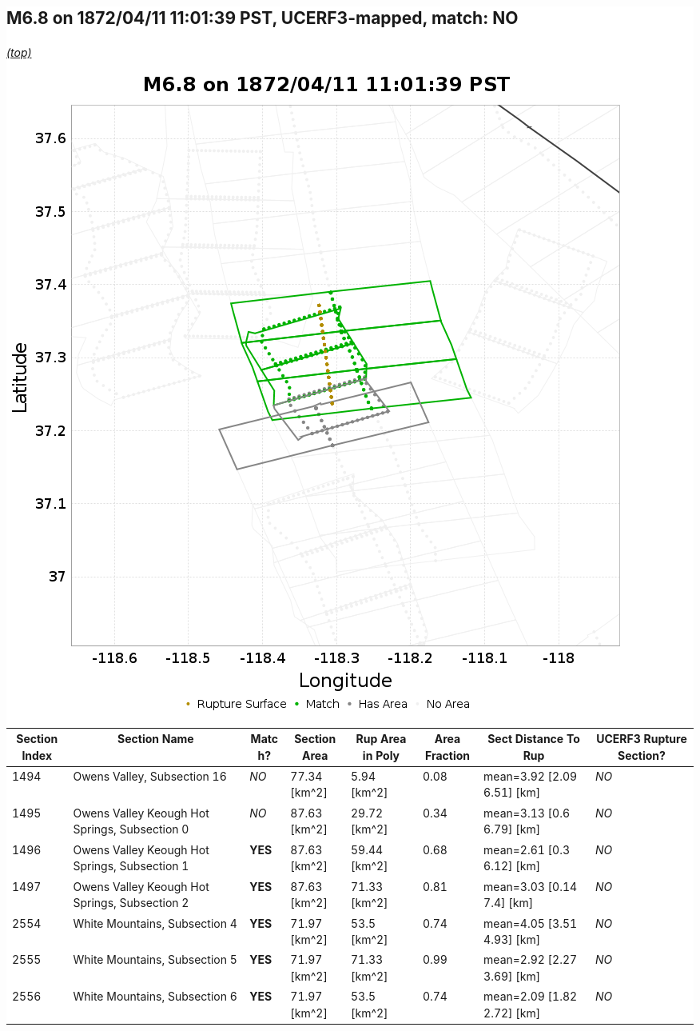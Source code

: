 ## M6.8 on 1872/04/11 11:01:39 PST, UCERF3-mapped, match: NO
*[(top)](#table-of-contents)*

![Map Plot](resources/1872_04_11-11_01_39-PST_m6.8.png)


| Section Index | Section Name | Match? | Section Area | Rup Area in Poly | Area Fraction | Sect Distance To Rup | UCERF3 Rupture Section? |
|-----|-----|-----|-----|-----|-----|-----|-----|
| 1494 | Owens Valley, Subsection 16 | *NO* | 77.34 [km^2] | 5.94 [km^2] | 0.08 | mean=3.92 [2.09 6.51] [km] | *NO* |
| 1495 | Owens Valley Keough Hot Springs, Subsection 0 | *NO* | 87.63 [km^2] | 29.72 [km^2] | 0.34 | mean=3.13 [0.6 6.79] [km] | *NO* |
| 1496 | Owens Valley Keough Hot Springs, Subsection 1 | **YES** | 87.63 [km^2] | 59.44 [km^2] | 0.68 | mean=2.61 [0.3 6.12] [km] | *NO* |
| 1497 | Owens Valley Keough Hot Springs, Subsection 2 | **YES** | 87.63 [km^2] | 71.33 [km^2] | 0.81 | mean=3.03 [0.14 7.4] [km] | *NO* |
| 2554 | White Mountains, Subsection 4 | **YES** | 71.97 [km^2] | 53.5 [km^2] | 0.74 | mean=4.05 [3.51 4.93] [km] | *NO* |
| 2555 | White Mountains, Subsection 5 | **YES** | 71.97 [km^2] | 71.33 [km^2] | 0.99 | mean=2.92 [2.27 3.69] [km] | *NO* |
| 2556 | White Mountains, Subsection 6 | **YES** | 71.97 [km^2] | 53.5 [km^2] | 0.74 | mean=2.09 [1.82 2.72] [km] | *NO* |
